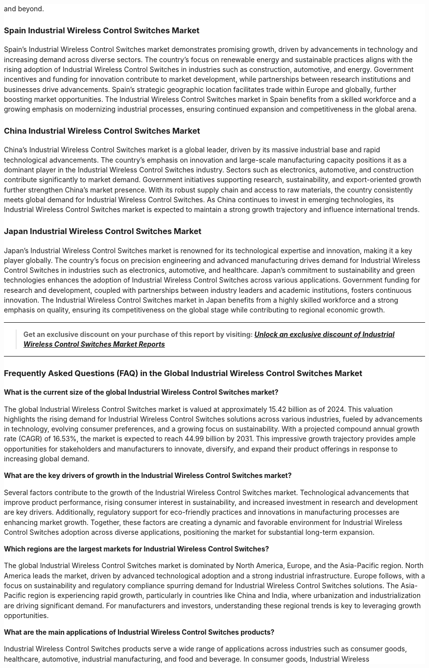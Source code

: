 and beyond.</p><h3>Spain Industrial Wireless Control Switches Market</h3><p>Spain&rsquo;s Industrial Wireless Control Switches market demonstrates promising growth, driven by advancements in technology and increasing demand across diverse sectors. The country&rsquo;s focus on renewable energy and sustainable practices aligns with the rising adoption of Industrial Wireless Control Switches in industries such as construction, automotive, and energy. Government incentives and funding for innovation contribute to market development, while partnerships between research institutions and businesses drive advancements. Spain&rsquo;s strategic geographic location facilitates trade within Europe and globally, further boosting market opportunities. The Industrial Wireless Control Switches market in Spain benefits from a skilled workforce and a growing emphasis on modernizing industrial processes, ensuring continued expansion and competitiveness in the global arena.</p><h3>China Industrial Wireless Control Switches Market</h3><p>China&rsquo;s Industrial Wireless Control Switches market is a global leader, driven by its massive industrial base and rapid technological advancements. The country&rsquo;s emphasis on innovation and large-scale manufacturing capacity positions it as a dominant player in the Industrial Wireless Control Switches industry. Sectors such as electronics, automotive, and construction contribute significantly to market demand. Government initiatives supporting research, sustainability, and export-oriented growth further strengthen China&rsquo;s market presence. With its robust supply chain and access to raw materials, the country consistently meets global demand for Industrial Wireless Control Switches. As China continues to invest in emerging technologies, its Industrial Wireless Control Switches market is expected to maintain a strong growth trajectory and influence international trends.</p><h3>Japan Industrial Wireless Control Switches Market</h3><p>Japan&rsquo;s Industrial Wireless Control Switches market is renowned for its technological expertise and innovation, making it a key player globally. The country&rsquo;s focus on precision engineering and advanced manufacturing drives demand for Industrial Wireless Control Switches in industries such as electronics, automotive, and healthcare. Japan&rsquo;s commitment to sustainability and green technologies enhances the adoption of Industrial Wireless Control Switches across various applications. Government funding for research and development, coupled with partnerships between industry leaders and academic institutions, fosters continuous innovation. The Industrial Wireless Control Switches market in Japan benefits from a highly skilled workforce and a strong emphasis on quality, ensuring its competitiveness on the global stage while contributing to regional economic growth.</p><hr /><blockquote><p><strong>Get an exclusive discount on your purchase of this report by visiting: <em><a href="://marketresearchpulse.com/ask-for-discount/144341?utm_source=Github&amp;utm_medium=0115">Unlock an exclusive discount of Industrial Wireless Control Switches Market Reports</a></em>&nbsp;</strong></p></blockquote><hr /><h3>Frequently Asked Questions (FAQ) in the Global Industrial Wireless Control Switches Market</h3><p><strong>What is the current size of the global Industrial Wireless Control Switches market?</strong></p><p>The global Industrial Wireless Control Switches market is valued at approximately 15.42 billion as of 2024. This valuation highlights the rising demand for Industrial Wireless Control Switches solutions across various industries, fueled by advancements in technology, evolving consumer preferences, and a growing focus on sustainability. With a projected compound annual growth rate (CAGR) of 16.53%, the market is expected to reach 44.99 billion by 2031. This impressive growth trajectory provides ample opportunities for stakeholders and manufacturers to innovate, diversify, and expand their product offerings in response to increasing global demand.</p><p><strong>What are the key drivers of growth in the Industrial Wireless Control Switches market?</strong></p><p>Several factors contribute to the growth of the Industrial Wireless Control Switches market. Technological advancements that improve product performance, rising consumer interest in sustainability, and increased investment in research and development are key drivers. Additionally, regulatory support for eco-friendly practices and innovations in manufacturing processes are enhancing market growth. Together, these factors are creating a dynamic and favorable environment for Industrial Wireless Control Switches adoption across diverse applications, positioning the market for substantial long-term expansion.</p><p><strong>Which regions are the largest markets for Industrial Wireless Control Switches?</strong></p><p>The global Industrial Wireless Control Switches market is dominated by North America, Europe, and the Asia-Pacific region. North America leads the market, driven by advanced technological adoption and a strong industrial infrastructure. Europe follows, with a focus on sustainability and regulatory compliance spurring demand for Industrial Wireless Control Switches solutions. The Asia-Pacific region is experiencing rapid growth, particularly in countries like China and India, where urbanization and industrialization are driving significant demand. For manufacturers and investors, understanding these regional trends is key to leveraging growth opportunities.</p><p><strong>What are the main applications of Industrial Wireless Control Switches products?</strong></p><p>Industrial Wireless Control Switches products serve a wide range of applications across industries such as consumer goods, healthcare, automotive, industrial manufacturing, and food and beverage. In consumer goods, Industrial Wireless